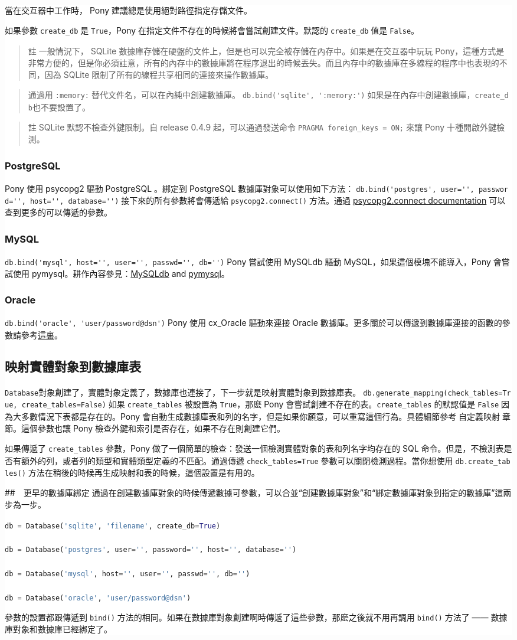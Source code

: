 當在交互器中工作時， Pony 建議總是使用絕對路徑指定存儲文件。

如果參數 `create_db` 是 `True`，Pony 在指定文件不存在的時候將會嘗試創建文件。默認的 `create_db` 值是 `False`。

>註
一般情況下， SQLite 數據庫存儲在硬盤的文件上，但是也可以完全被存儲在內存中。如果是在交互器中玩玩 Pony，這種方式是非常方便的，但是你必須註意，所有的內存中的數據庫將在程序退出的時候丟失。而且內存中的數據庫在多線程的程序中也表現的不同，因為 SQLite 限制了所有的線程共享相同的連接來操作數據庫。

>通過用 `:memory:` 替代文件名，可以在內純中創建數據庫。
`db.bind('sqlite', ':memory:')`
 如果是在內存中創建數據庫，`create_db`也不要設置了。

 
>註
SQLite 默認不檢查外鍵限制。自 release 0.4.9 起，可以通過發送命令 `PRAGMA foreign_keys = ON;` 來讓 Pony 十種開啟外鍵檢測。

### PostgreSQL
Pony 使用 psycopg2 驅動 PostgreSQL 。綁定到 PostgreSQL 數據庫對象可以使用如下方法：
`db.bind('postgres', user='', password='', host='', database='')`
接下來的所有參數將會傳遞給 `psycopg2.connect()` 方法。通過 [psycopg2.connect documentation](http://initd.org/psycopg/docs/module.html#psycopg2.connect) 可以查到更多的可以傳遞的參數。

### MySQL
`db.bind('mysql', host='', user='', passwd='', db='')`
Pony 嘗試使用 MySQLdb 驅動 MySQL，如果這個模塊不能導入，Pony 會嘗試使用 pymysql。耕作內容參見：[MySQLdb](http://mysql-python.sourceforge.net/MySQLdb.html#functions-and-attributes) and [pymysql](https://pypi.python.org/pypi/PyMySQL)。

### Oracle
`db.bind('oracle', 'user/password@dsn')`
Pony 使用 cx_Oracle 驅動來連接 Oracle 數據庫。更多關於可以傳遞到數據庫連接的函數的參數請參考[這裏](http://cx-oracle.sourceforge.net/html/module.html)。

## 映射實體對象到數據庫表
`Database`對象創建了，實體對象定義了，數據庫也連接了，下一步就是映射實體對象到數據庫表。
`db.generate_mapping(check_tables=True, create_tables=False)`
如果 `create_tables` 被設置為 `True`，那麽 Pony 會嘗試創建不存在的表。`create_tables` 的默認值是 `False` 因為大多數情況下表都是存在的。Pony 會自動生成數據庫表和列的名字，但是如果你願意，可以重寫這個行為。具體細節參考 自定義映射 章節。這個參數也讓 Pony 檢查外鍵和索引是否存在，如果不存在則創建它們。

如果傳遞了 `create_tables` 參數，Pony 做了一個簡單的檢查：發送一個檢測實體對象的表和列名字均存在的 SQL 命令。但是，不檢測表是否有額外的列，或者列的類型和實體類型定義的不匹配。通過傳遞 `check_tables=True` 參數可以關閉檢測過程。當你想使用 `db.create_tables()` 方法在稍後的時候再生成映射和表的時候，這個設置是有用的。

##　更早的數據庫綁定
通過在創建數據庫對象的時候傳遞數據可參數，可以合並“創建數據庫對象”和“綁定數據庫對象到指定的數據庫”這兩步為一步。
```python
db = Database('sqlite', 'filename', create_db=True)

db = Database('postgres', user='', password='', host='', database='')

db = Database('mysql', host='', user='', passwd='', db='')

db = Database('oracle', 'user/password@dsn')
```
參數的設置都跟傳遞到 `bind()` 方法的相同。如果在數據庫對象創建啊時傳遞了這些參數，那麽之後就不用再調用 `bind()` 方法了 —— 數據庫對象和數據庫已經綁定了。
